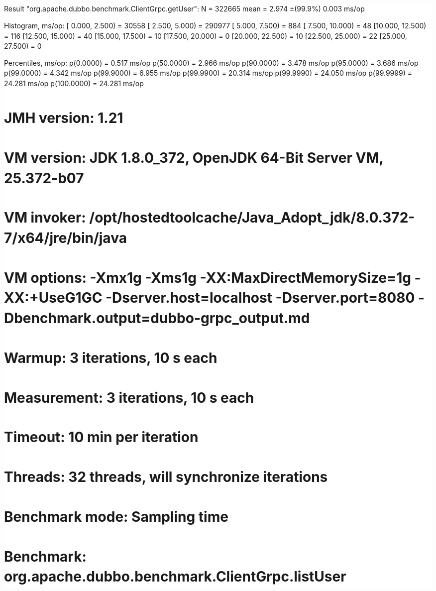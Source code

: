 

Result "org.apache.dubbo.benchmark.ClientGrpc.getUser":
  N = 322665
  mean =      2.974 ±(99.9%) 0.003 ms/op

  Histogram, ms/op:
    [ 0.000,  2.500) = 30558 
    [ 2.500,  5.000) = 290977 
    [ 5.000,  7.500) = 884 
    [ 7.500, 10.000) = 48 
    [10.000, 12.500) = 116 
    [12.500, 15.000) = 40 
    [15.000, 17.500) = 10 
    [17.500, 20.000) = 0 
    [20.000, 22.500) = 10 
    [22.500, 25.000) = 22 
    [25.000, 27.500) = 0 

  Percentiles, ms/op:
      p(0.0000) =      0.517 ms/op
     p(50.0000) =      2.966 ms/op
     p(90.0000) =      3.478 ms/op
     p(95.0000) =      3.686 ms/op
     p(99.0000) =      4.342 ms/op
     p(99.9000) =      6.955 ms/op
     p(99.9900) =     20.314 ms/op
     p(99.9990) =     24.050 ms/op
     p(99.9999) =     24.281 ms/op
    p(100.0000) =     24.281 ms/op


# JMH version: 1.21
# VM version: JDK 1.8.0_372, OpenJDK 64-Bit Server VM, 25.372-b07
# VM invoker: /opt/hostedtoolcache/Java_Adopt_jdk/8.0.372-7/x64/jre/bin/java
# VM options: -Xmx1g -Xms1g -XX:MaxDirectMemorySize=1g -XX:+UseG1GC -Dserver.host=localhost -Dserver.port=8080 -Dbenchmark.output=dubbo-grpc_output.md
# Warmup: 3 iterations, 10 s each
# Measurement: 3 iterations, 10 s each
# Timeout: 10 min per iteration
# Threads: 32 threads, will synchronize iterations
# Benchmark mode: Sampling time
# Benchmark: org.apache.dubbo.benchmark.ClientGrpc.listUser

